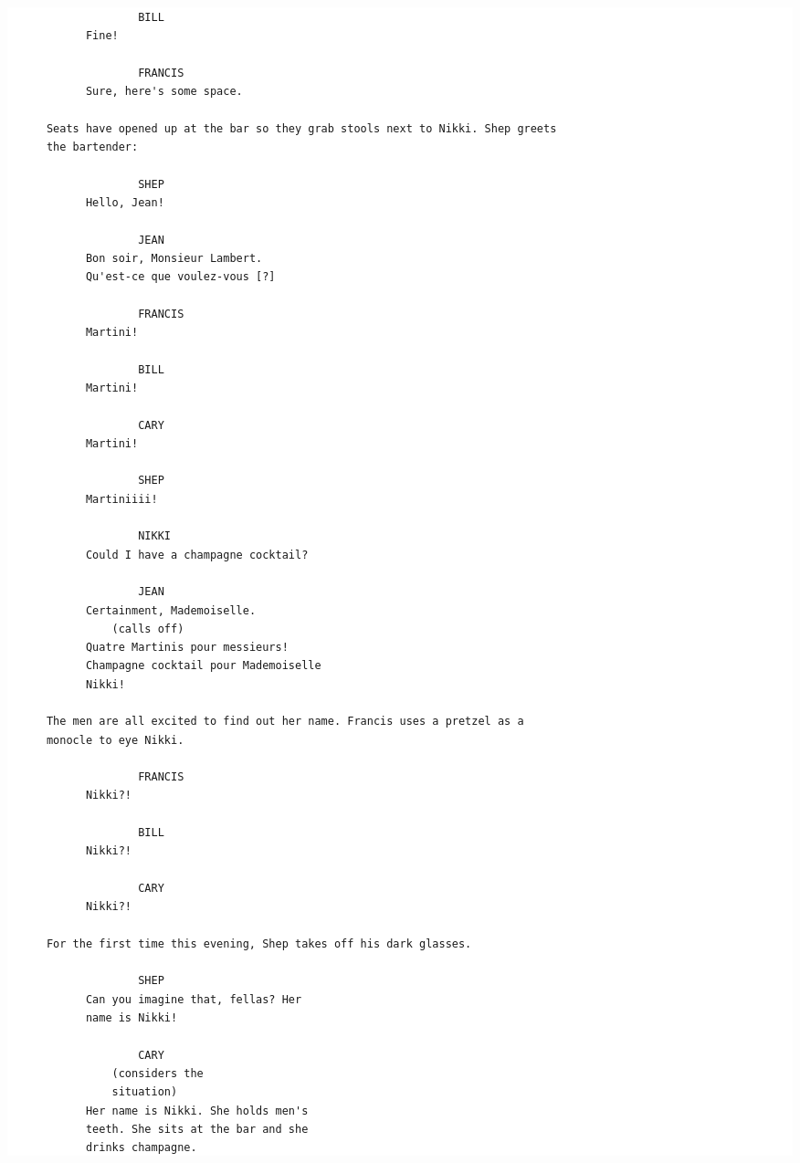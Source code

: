           				BILL
          		Fine!
          
          				FRANCIS
          		Sure, here's some space.
          
          Seats have opened up at the bar so they grab stools next to Nikki. Shep greets 
          the bartender:
          
          				SHEP
          		Hello, Jean!
          
          				JEAN
          		Bon soir, Monsieur Lambert. 
          		Qu'est-ce que voulez-vous [?]
          
          				FRANCIS
          		Martini!
          
          				BILL
          		Martini!
          
          				CARY
          		Martini!
          
          				SHEP
          		Martiniiii!
          
          				NIKKI
          		Could I have a champagne cocktail?
          
          				JEAN
          		Certainment, Mademoiselle. 
          			(calls off)
          		Quatre Martinis pour messieurs! 
          		Champagne cocktail pour Mademoiselle 
          		Nikki!
          
          The men are all excited to find out her name. Francis uses a pretzel as a 
          monocle to eye Nikki.
          
          				FRANCIS
          		Nikki?!
          
          				BILL
          		Nikki?!
          
          				CARY
          		Nikki?!
          
          For the first time this evening, Shep takes off his dark glasses.
          
          				SHEP
          		Can you imagine that, fellas? Her 
          		name is Nikki!
          
          				CARY
          			(considers the
          			situation)
          		Her name is Nikki. She holds men's 
          		teeth. She sits at the bar and she 
          		drinks champagne.
          